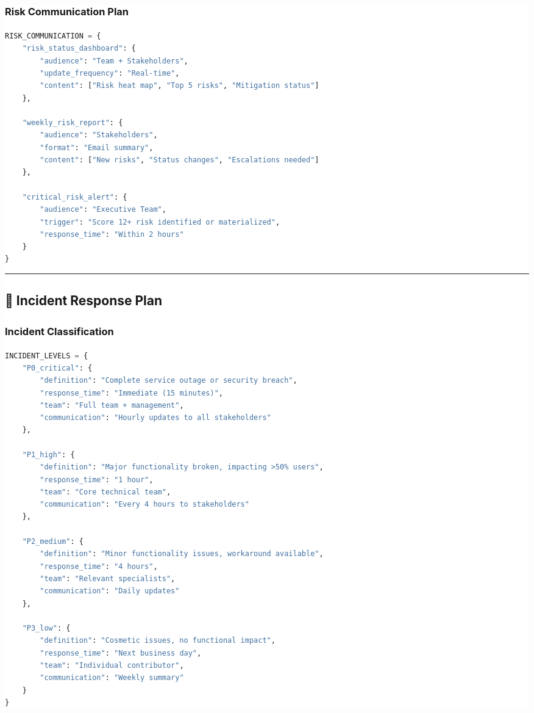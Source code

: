### Risk Communication Plan
```python
RISK_COMMUNICATION = {
    "risk_status_dashboard": {
        "audience": "Team + Stakeholders",
        "update_frequency": "Real-time",
        "content": ["Risk heat map", "Top 5 risks", "Mitigation status"]
    },
    
    "weekly_risk_report": {
        "audience": "Stakeholders",
        "format": "Email summary",
        "content": ["New risks", "Status changes", "Escalations needed"]
    },
    
    "critical_risk_alert": {
        "audience": "Executive Team",
        "trigger": "Score 12+ risk identified or materialized",
        "response_time": "Within 2 hours"
    }
}
```

---

## 🚨 Incident Response Plan

### Incident Classification
```python
INCIDENT_LEVELS = {
    "P0_critical": {
        "definition": "Complete service outage or security breach",
        "response_time": "Immediate (15 minutes)",
        "team": "Full team + management",
        "communication": "Hourly updates to all stakeholders"
    },
    
    "P1_high": {
        "definition": "Major functionality broken, impacting >50% users",
        "response_time": "1 hour", 
        "team": "Core technical team",
        "communication": "Every 4 hours to stakeholders"
    },
    
    "P2_medium": {
        "definition": "Minor functionality issues, workaround available",
        "response_time": "4 hours",
        "team": "Relevant specialists",
        "communication": "Daily updates"
    },
    
    "P3_low": {
        "definition": "Cosmetic issues, no functional impact",
        "response_time": "Next business day",
        "team": "Individual contributor",
        "communication": "Weekly summary"
    }
}
```
